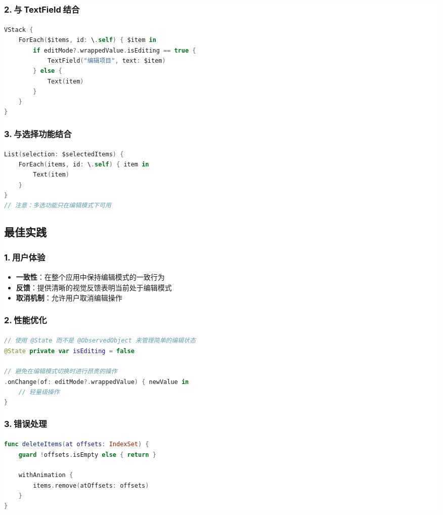 ### 2. 与 TextField 结合

```swift
VStack {
    ForEach($items, id: \.self) { $item in
        if editMode?.wrappedValue.isEditing == true {
            TextField("编辑项目", text: $item)
        } else {
            Text(item)
        }
    }
}
```

### 3. 与选择功能结合

```swift
List(selection: $selectedItems) {
    ForEach(items, id: \.self) { item in
        Text(item)
    }
}
// 注意：多选功能只在编辑模式下可用
```

## 最佳实践

### 1. 用户体验

- **一致性**：在整个应用中保持编辑模式的一致行为
- **反馈**：提供清晰的视觉反馈表明当前处于编辑模式
- **取消机制**：允许用户取消编辑操作

### 2. 性能优化

```swift
// 使用 @State 而不是 @ObservedObject 来管理简单的编辑状态
@State private var isEditing = false

// 避免在编辑模式切换时进行昂贵的操作
.onChange(of: editMode?.wrappedValue) { newValue in
    // 轻量级操作
}
```

### 3. 错误处理

```swift
func deleteItems(at offsets: IndexSet) {
    guard !offsets.isEmpty else { return }

    withAnimation {
        items.remove(atOffsets: offsets)
    }
}
```
